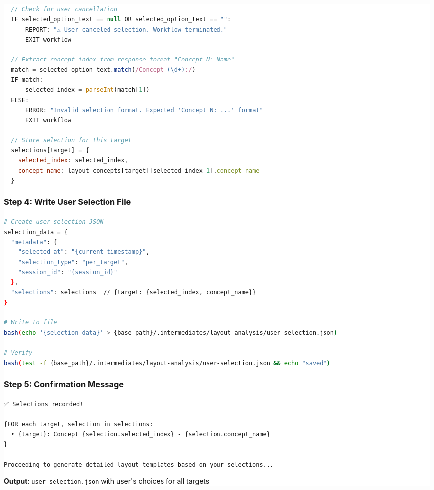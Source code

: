 ```javascript
  // Check for user cancellation
  IF selected_option_text == null OR selected_option_text == "":
      REPORT: "⚠️ User canceled selection. Workflow terminated."
      EXIT workflow

  // Extract concept index from response format "Concept N: Name"
  match = selected_option_text.match(/Concept (\d+):/)
  IF match:
      selected_index = parseInt(match[1])
  ELSE:
      ERROR: "Invalid selection format. Expected 'Concept N: ...' format"
      EXIT workflow

  // Store selection for this target
  selections[target] = {
    selected_index: selected_index,
    concept_name: layout_concepts[target][selected_index-1].concept_name
  }
```

### Step 4: Write User Selection File
```bash
# Create user selection JSON
selection_data = {
  "metadata": {
    "selected_at": "{current_timestamp}",
    "selection_type": "per_target",
    "session_id": "{session_id}"
  },
  "selections": selections  // {target: {selected_index, concept_name}}
}

# Write to file
bash(echo '{selection_data}' > {base_path}/.intermediates/layout-analysis/user-selection.json)

# Verify
bash(test -f {base_path}/.intermediates/layout-analysis/user-selection.json && echo "saved")
```

### Step 5: Confirmation Message
```
✅ Selections recorded!

{FOR each target, selection in selections:
  • {target}: Concept {selection.selected_index} - {selection.concept_name}
}

Proceeding to generate detailed layout templates based on your selections...
```

**Output**: `user-selection.json` with user's choices for all targets
